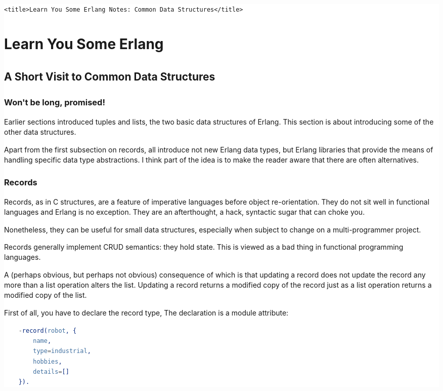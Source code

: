 <!DOCTYPE html>
<html lang="en-GB">
    <!-- erlang notes by NewForester is licensed under a Creative Commons Attribution-ShareAlike 4.0 International Licence. -->
<head>
    <meta charset="UTF-8" />
    <meta name="description" content="Notes on the Erlang programming language made while learning a bit about Functional Programming" />
    <meta name="keywords" content="Erlang" />
    <meta name="author" content="NewForester" />
    <meta name="viewport" content="width=device-width, initial-scale=1.0" />
    <link rel="stylesheet" href="../styles/style-sheet.css" />

    <title>Learn You Some Erlang Notes: Common Data Structures</title>
</head>

<body>

# Learn You Some Erlang

## A Short Visit to Common Data Structures

### Won't be long, promised!

Earlier sections introduced tuples and lists, the two basic data structures of Erlang.
This section is about introducing some of the other data structures.

Apart from the first subsection on records, all introduce not new Erlang data types,
but Erlang libraries that provide the means of handling specific data type abstractions.
I think part of the idea is to make the reader aware that there are often alternatives.

### Records

Records, as in C structures, are a feature of imperative languages before object re-orientation.
They do not sit well in functional languages and Erlang is no exception.
They are an afterthought, a hack, syntactic sugar that can choke you.

Nonetheless, they can be useful for small data structures, especially when subject to change on a multi-programmer project.

Records generally implement CRUD semantics:  they hold state.
This is viewed as a bad thing in functional programming languages.

A (perhaps obvious, but perhaps not obvious) consequence of which is that updating a record does not update the record any more than a list operation alters the list.
Updating a record returns a modified copy of the record just as a list operation returns a modified copy of the list.

First of all, you have to declare the record type,
The declaration is a module attribute:

```erlang
    -record(robot, {
        name,
        type=industrial,
        hobbies,
        details=[]
    }).
```
